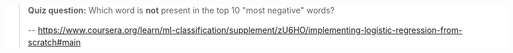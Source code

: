 > 
> **Quiz question:** Which word is **not** present in the top 10 "most negative" words?
>
> -- https://www.coursera.org/learn/ml-classification/supplement/zU6HO/implementing-logistic-regression-from-scratch#main
